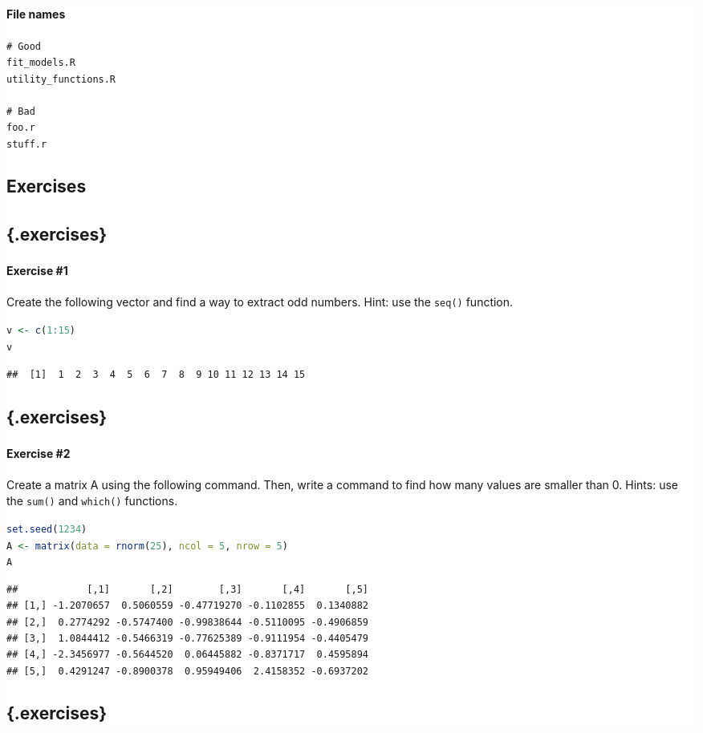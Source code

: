 #### File names

```text
# Good
fit_models.R
utility_functions.R

# Bad
foo.r
stuff.r
```

## Exercises

## {.exercises}

#### Exercise #1

Create the following vector and find a way to extract odd numbers. Hint: use the `seq()` function.


```r
v <- c(1:15)
v
```

```
##  [1]  1  2  3  4  5  6  7  8  9 10 11 12 13 14 15
```

## {.exercises}

#### Exercise #2

Create a matrix A using the following command. Then, write a command to find how many values are smaller than 0. Hints: use the `sum()` and `which()` functions.


```r
set.seed(1234)
A <- matrix(data = rnorm(25), ncol = 5, nrow = 5)
A
```

```
##            [,1]       [,2]        [,3]       [,4]       [,5]
## [1,] -1.2070657  0.5060559 -0.47719270 -0.1102855  0.1340882
## [2,]  0.2774292 -0.5747400 -0.99838644 -0.5110095 -0.4906859
## [3,]  1.0844412 -0.5466319 -0.77625389 -0.9111954 -0.4405479
## [4,] -2.3456977 -0.5644520  0.06445882 -0.8371717  0.4595894
## [5,]  0.4291247 -0.8900378  0.95949406  2.4158352 -0.6937202
```

## {.exercises}
